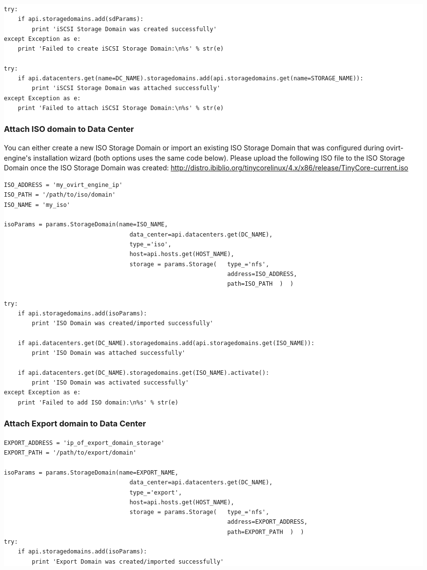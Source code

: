     try:
        if api.storagedomains.add(sdParams):
            print 'iSCSI Storage Domain was created successfully'
    except Exception as e:
        print 'Failed to create iSCSI Storage Domain:\n%s' % str(e)
    
    try:
        if api.datacenters.get(name=DC_NAME).storagedomains.add(api.storagedomains.get(name=STORAGE_NAME)):
            print 'iSCSI Storage Domain was attached successfully'
    except Exception as e:
        print 'Failed to attach iSCSI Storage Domain:\n%s' % str(e)

### Attach ISO domain to Data Center

You can either create a new ISO Storage Domain or import an existing ISO Storage Domain that was configured during ovirt-engine's installation wizard (both options uses the same code below). Please upload the following ISO file to the ISO Storage Domain once the ISO Storage Domain was created: <http://distro.ibiblio.org/tinycorelinux/4.x/x86/release/TinyCore-current.iso>

    ISO_ADDRESS = 'my_ovirt_engine_ip'
    ISO_PATH = '/path/to/iso/domain'
    ISO_NAME = 'my_iso'
    
    isoParams = params.StorageDomain(name=ISO_NAME,
                                        data_center=api.datacenters.get(DC_NAME),
                                        type_='iso',
                                        host=api.hosts.get(HOST_NAME),
                                        storage = params.Storage(   type_='nfs',
                                                                    address=ISO_ADDRESS,
                                                                    path=ISO_PATH  )  )
    
    try:
        if api.storagedomains.add(isoParams):
            print 'ISO Domain was created/imported successfully'
    
        if api.datacenters.get(DC_NAME).storagedomains.add(api.storagedomains.get(ISO_NAME)):
            print 'ISO Domain was attached successfully'
    
        if api.datacenters.get(DC_NAME).storagedomains.get(ISO_NAME).activate():
            print 'ISO Domain was activated successfully'
    except Exception as e:
        print 'Failed to add ISO domain:\n%s' % str(e)

### Attach Export domain to Data Center

    EXPORT_ADDRESS = 'ip_of_export_domain_storage'
    EXPORT_PATH = '/path/to/export/domain'
    
    isoParams = params.StorageDomain(name=EXPORT_NAME,
                                        data_center=api.datacenters.get(DC_NAME),
                                        type_='export',
                                        host=api.hosts.get(HOST_NAME),
                                        storage = params.Storage(   type_='nfs',
                                                                    address=EXPORT_ADDRESS,
                                                                    path=EXPORT_PATH  )  )
    try:
        if api.storagedomains.add(isoParams):
            print 'Export Domain was created/imported successfully'
    